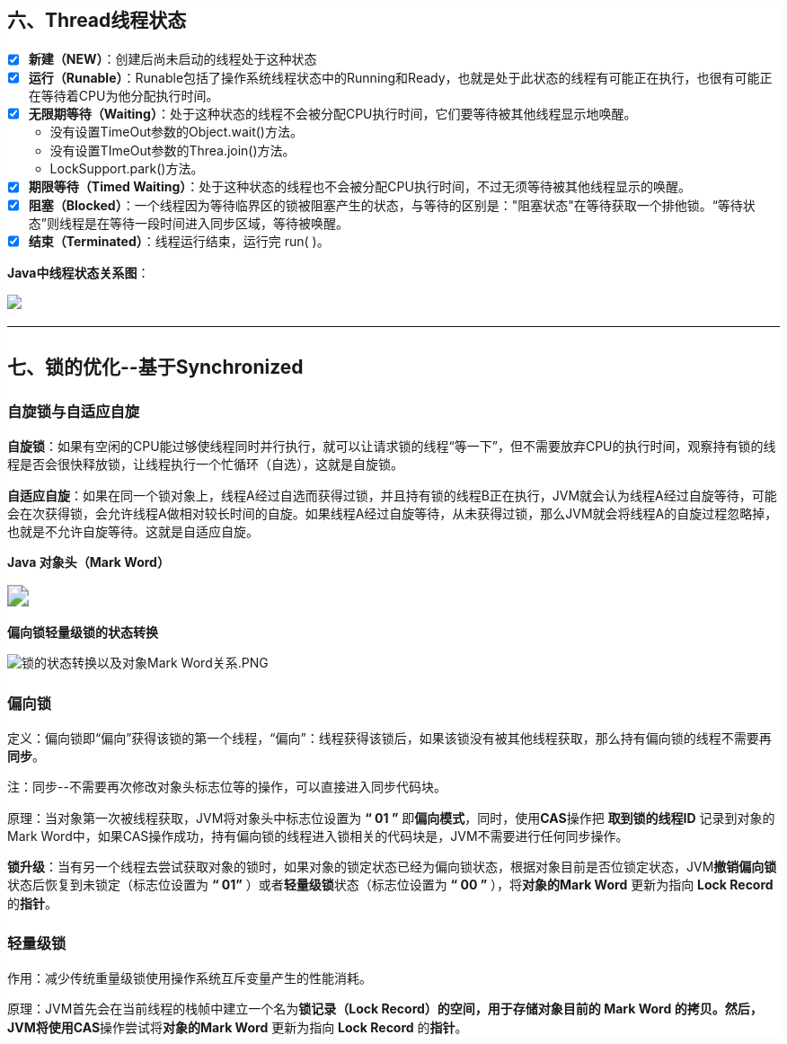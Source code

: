## 六、Thread线程状态

- [x] **新建（NEW）**：创建后尚未启动的线程处于这种状态
- [x] **运行（Runable）**：Runable包括了操作系统线程状态中的Running和Ready，也就是处于此状态的线程有可能正在执行，也很有可能正在等待着CPU为他分配执行时间。
- [x] **无限期等待（Waiting）**：处于这种状态的线程不会被分配CPU执行时间，它们要等待被其他线程显示地唤醒。
  - 没有设置TimeOut参数的Object.wait()方法。
  - 没有设置TImeOut参数的Threa.join()方法。
  - LockSupport.park()方法。
- [x] **期限等待（Timed Waiting）**：处于这种状态的线程也不会被分配CPU执行时间，不过无须等待被其他线程显示的唤醒。
- [x] **阻塞（Blocked）**：一个线程因为等待临界区的锁被阻塞产生的状态，与等待的区别是："阻塞状态"在等待获取一个排他锁。“等待状态”则线程是在等待一段时间进入同步区域，等待被唤醒。
- [x] **结束（Terminated）**：线程运行结束，运行完 run( )。

**Java中线程状态关系图**：

![](https://i.loli.net/2020/11/18/Ty9SlIU3N2HzZgC.png)

------

## 七、锁的优化--基于Synchronized

### 自旋锁与自适应自旋

**自旋锁**：如果有空闲的CPU能过够使线程同时并行执行，就可以让请求锁的线程“等一下”，但不需要放弃CPU的执行时间，观察持有锁的线程是否会很快释放锁，让线程执行一个忙循环（自选），这就是自旋锁。

**自适应自旋**：如果在同一个锁对象上，线程A经过自选而获得过锁，并且持有锁的线程B正在执行，JVM就会认为线程A经过自旋等待，可能会在次获得锁，会允许线程A做相对较长时间的自旋。如果线程A经过自旋等待，从未获得过锁，那么JVM就会将线程A的自旋过程忽略掉，也就是不允许自旋等待。这就是自适应自旋。

**Java 对象头（Mark Word）**

<img src="https://i.loli.net/2020/11/18/YgpKO5wCcRmJt1S.png" style="zoom:150%;" />

**偏向锁轻量级锁的状态转换**

![锁的状态转换以及对象Mark Word关系.PNG](https://i.loli.net/2020/11/19/emiS2N8zQcWjFEh.png)

### 偏向锁

定义：偏向锁即“偏向”获得该锁的第一个线程，“偏向”：线程获得该锁后，如果该锁没有被其他线程获取，那么持有偏向锁的线程不需要再**同步**。

注：同步--不需要再次修改对象头标志位等的操作，可以直接进入同步代码块。

原理：当对象第一次被线程获取，JVM将对象头中标志位设置为 **“ 01 ”** 即**偏向模式**，同时，使用**CAS**操作把 **取到锁的线程ID** 记录到对象的Mark Word中，如果CAS操作成功，持有偏向锁的线程进入锁相关的代码块是，JVM不需要进行任何同步操作。

**锁升级**：当有另一个线程去尝试获取对象的锁时，如果对象的锁定状态已经为偏向锁状态，根据对象目前是否位锁定状态，JVM**撤销偏向锁**状态后恢复到未锁定（标志位设置为 **“ 01”** ）或者**轻量级锁**状态（标志位设置为 **“ 00 ”** ），将**对象的Mark Word** 更新为指向 **Lock Record** 的**指针**。

### 轻量级锁

作用：减少传统重量级锁使用操作系统互斥变量产生的性能消耗。

原理：JVM首先会在当前线程的栈帧中建立一个名为**锁记录（Lock Record）**的空间，用于存储对象目前的 **Mark Word** 的拷贝。然后，JVM将使用**CAS**操作尝试将**对象的Mark Word** 更新为指向 **Lock Record** 的**指针**。
